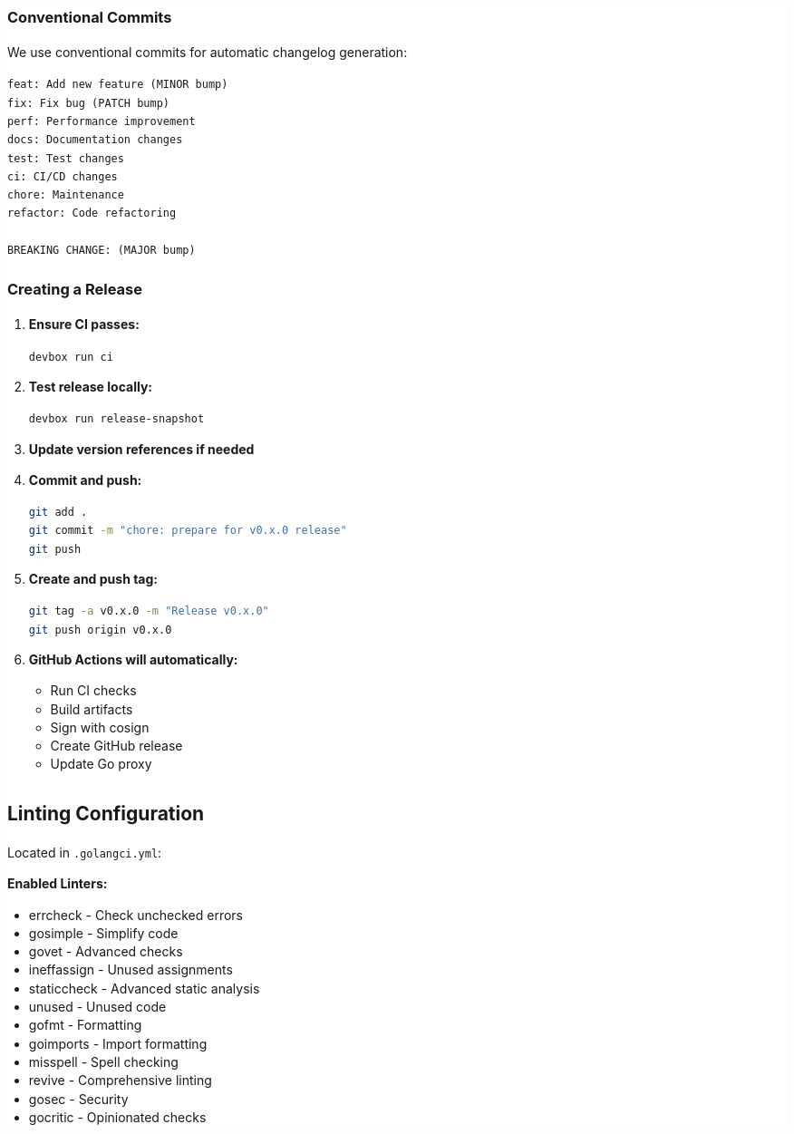 ### Conventional Commits

We use conventional commits for automatic changelog generation:

```
feat: Add new feature (MINOR bump)
fix: Fix bug (PATCH bump)
perf: Performance improvement
docs: Documentation changes
test: Test changes
ci: CI/CD changes
chore: Maintenance
refactor: Code refactoring

BREAKING CHANGE: (MAJOR bump)
```

### Creating a Release

1. **Ensure CI passes:**
   ```bash
   devbox run ci
   ```

2. **Test release locally:**
   ```bash
   devbox run release-snapshot
   ```

3. **Update version references if needed**

4. **Commit and push:**
   ```bash
   git add .
   git commit -m "chore: prepare for v0.x.0 release"
   git push
   ```

5. **Create and push tag:**
   ```bash
   git tag -a v0.x.0 -m "Release v0.x.0"
   git push origin v0.x.0
   ```

6. **GitHub Actions will automatically:**
   - Run CI checks
   - Build artifacts
   - Sign with cosign
   - Create GitHub release
   - Update Go proxy

## Linting Configuration

Located in `.golangci.yml`:

**Enabled Linters:**
- errcheck - Check unchecked errors
- gosimple - Simplify code
- govet - Advanced checks
- ineffassign - Unused assignments
- staticcheck - Advanced static analysis
- unused - Unused code
- gofmt - Formatting
- goimports - Import formatting
- misspell - Spell checking
- revive - Comprehensive linting
- gosec - Security
- gocritic - Opinionated checks